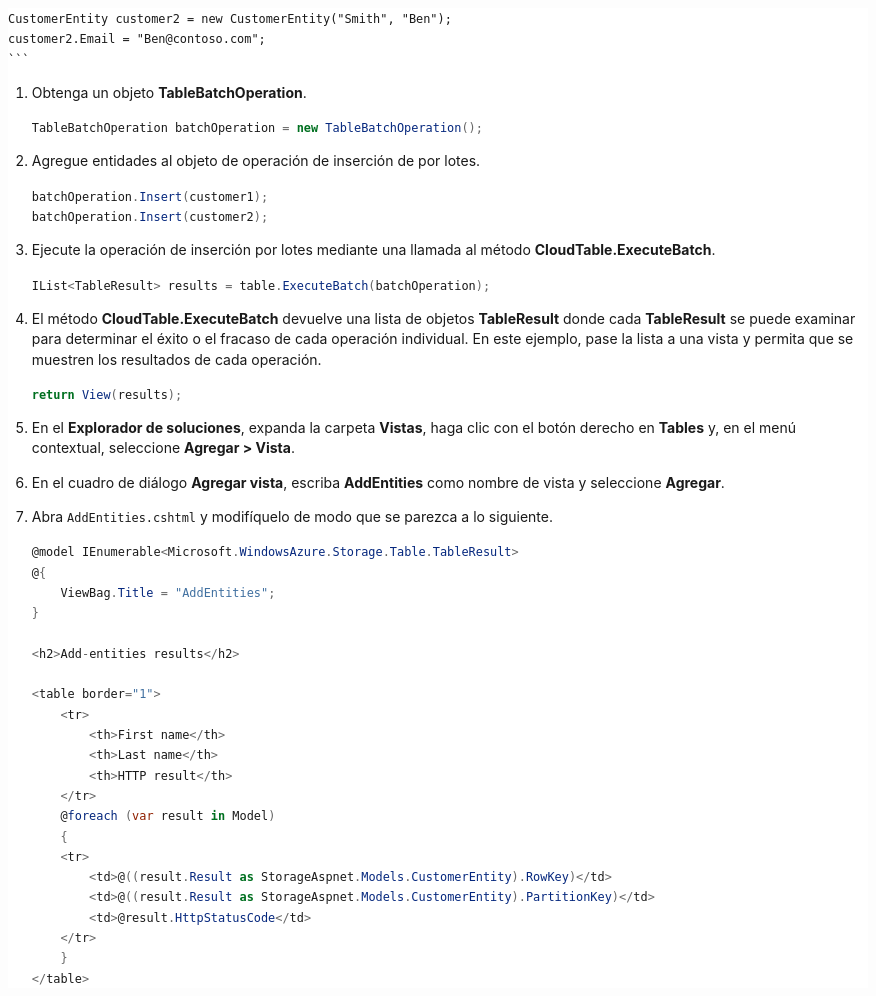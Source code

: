     CustomerEntity customer2 = new CustomerEntity("Smith", "Ben");
    customer2.Email = "Ben@contoso.com";
    ```

1. Obtenga un objeto **TableBatchOperation**.

    ```csharp
    TableBatchOperation batchOperation = new TableBatchOperation();
    ```

1. Agregue entidades al objeto de operación de inserción de por lotes.

    ```csharp
    batchOperation.Insert(customer1);
    batchOperation.Insert(customer2);
    ```

1. Ejecute la operación de inserción por lotes mediante una llamada al método **CloudTable.ExecuteBatch**.   

    ```csharp
    IList<TableResult> results = table.ExecuteBatch(batchOperation);
    ```

1. El método **CloudTable.ExecuteBatch** devuelve una lista de objetos **TableResult** donde cada **TableResult** se puede examinar para determinar el éxito o el fracaso de cada operación individual. En este ejemplo, pase la lista a una vista y permita que se muestren los resultados de cada operación. 
 
    ```csharp
    return View(results);
    ```

1. En el **Explorador de soluciones**, expanda la carpeta **Vistas**, haga clic con el botón derecho en **Tables** y, en el menú contextual, seleccione **Agregar > Vista**.

1. En el cuadro de diálogo **Agregar vista**, escriba **AddEntities** como nombre de vista y seleccione **Agregar**.

1. Abra `AddEntities.cshtml` y modifíquelo de modo que se parezca a lo siguiente.

    ```csharp
    @model IEnumerable<Microsoft.WindowsAzure.Storage.Table.TableResult>
    @{
        ViewBag.Title = "AddEntities";
    }
    
    <h2>Add-entities results</h2>
    
    <table border="1">
        <tr>
            <th>First name</th>
            <th>Last name</th>
            <th>HTTP result</th>
        </tr>
        @foreach (var result in Model)
        {
        <tr>
            <td>@((result.Result as StorageAspnet.Models.CustomerEntity).RowKey)</td>
            <td>@((result.Result as StorageAspnet.Models.CustomerEntity).PartitionKey)</td>
            <td>@result.HttpStatusCode</td>
        </tr>
        }
    </table>
    ```
